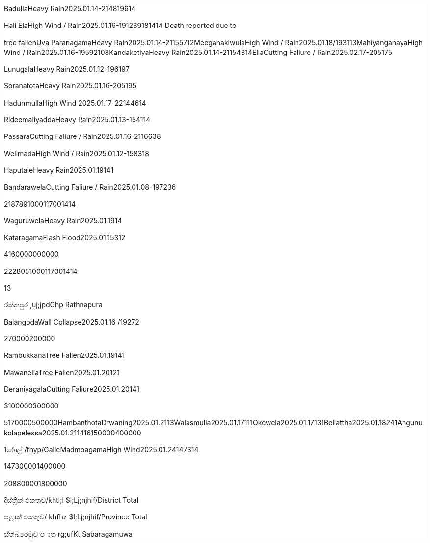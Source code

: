 BadullaHeavy Rain2025.01.14-214819614

Hali ElaHigh Wind / Rain2025.01.16-191239181414 Death reported due to

tree fallenUva ParanagamaHeavy Rain2025.01.14-21155712MeegahakiwulaHigh Wind / Rain2025.01.18/193113MahiyanganayaHigh Wind / Rain2025.01.16-19592108KandaketiyaHeavy Rain2025.01.14-21154314EllaCutting Faliure / Rain2025.02.17-205175

LunugalaHeavy Rain2025.01.12-196197

SoranatotaHeavy Rain2025.01.16-205195

HadunmullaHigh Wind 2025.01.17-22144614

RideemaliyaddaHeavy Rain2025.01.13-154114

PassaraCutting Faliure / Rain2025.01.16-2116638

WelimadaHigh Wind / Rain2025.01.12-158318

HaputaleHeavy Rain2025.01.19141

BandarawelaCutting Faliure / Rain2025.01.08-197236

2187891000117001414

WaguruwelaHeavy Rain2025.01.1914

KataragamaFlash Flood2025.01.15312

4160000000000

2228051000117001414

13

රත්නපුර ,uj;jpdGhp Rathnapura

BalangodaWall Collapse2025.01.16 /19272

270000200000

RambukkanaTree Fallen2025.01.19141

MawanellaTree Fallen2025.01.20121

DeraniyagalaCutting Faliure2025.01.20141

3100000300000

5170000500000HambanthotaDrwaning2025.01.2113Walasmulla2025.01.17111Okewela2025.01.17131Beliattha2025.01.18241Angunukolapelessa2025.01.211416150000400000

16ොල් /fhyp/GalleMadmpagamaHigh Wind2025.01.24147314

147300001400000

208800001800000

දිස්ත්‍රික් එකතුව/khtl;l $l;Lj;njhif/District Total

පළාත් ඵකතුව/ khfhz $l;Lj;njhif/Province Total

ස්ත්‍බරෙමුව ප ාත rg;ufKt Sabaragamuwa
